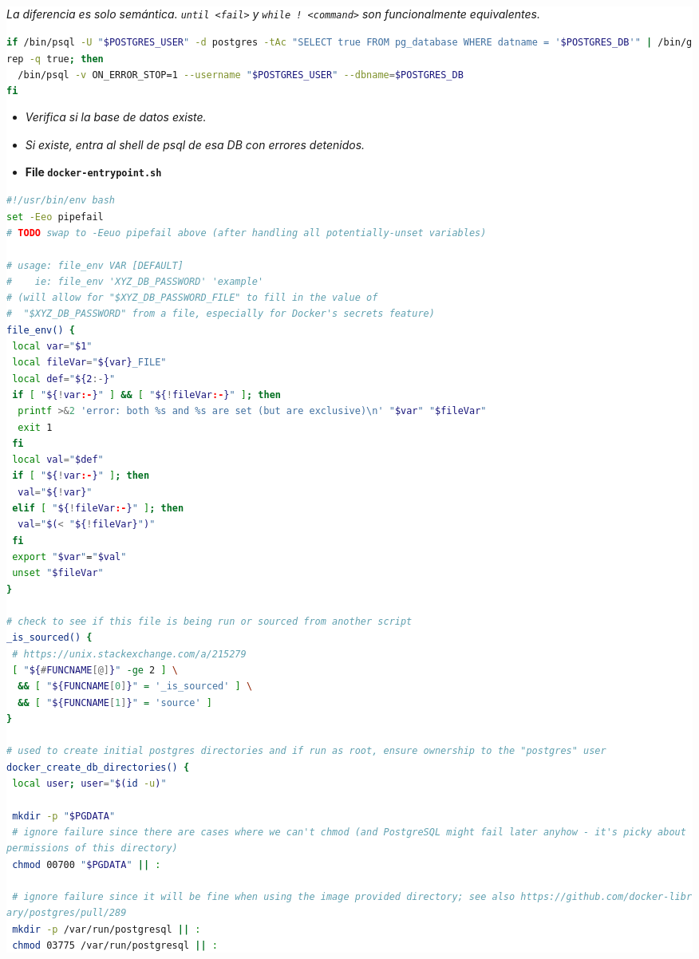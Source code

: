 *La diferencia es solo semántica. `until <fail>` y `while ! <command>` son funcionalmente equivalentes.*

```bash
if /bin/psql -U "$POSTGRES_USER" -d postgres -tAc "SELECT true FROM pg_database WHERE datname = '$POSTGRES_DB'" | /bin/grep -q true; then
  /bin/psql -v ON_ERROR_STOP=1 --username "$POSTGRES_USER" --dbname=$POSTGRES_DB
fi
```

* *Verifica si la base de datos existe.*
* *Si existe, entra al shell de psql de esa DB con errores detenidos.*

* **File `docker-entrypoint.sh`**

```bash
#!/usr/bin/env bash
set -Eeo pipefail
# TODO swap to -Eeuo pipefail above (after handling all potentially-unset variables)

# usage: file_env VAR [DEFAULT]
#    ie: file_env 'XYZ_DB_PASSWORD' 'example'
# (will allow for "$XYZ_DB_PASSWORD_FILE" to fill in the value of
#  "$XYZ_DB_PASSWORD" from a file, especially for Docker's secrets feature)
file_env() {
 local var="$1"
 local fileVar="${var}_FILE"
 local def="${2:-}"
 if [ "${!var:-}" ] && [ "${!fileVar:-}" ]; then
  printf >&2 'error: both %s and %s are set (but are exclusive)\n' "$var" "$fileVar"
  exit 1
 fi
 local val="$def"
 if [ "${!var:-}" ]; then
  val="${!var}"
 elif [ "${!fileVar:-}" ]; then
  val="$(< "${!fileVar}")"
 fi
 export "$var"="$val"
 unset "$fileVar"
}

# check to see if this file is being run or sourced from another script
_is_sourced() {
 # https://unix.stackexchange.com/a/215279
 [ "${#FUNCNAME[@]}" -ge 2 ] \
  && [ "${FUNCNAME[0]}" = '_is_sourced' ] \
  && [ "${FUNCNAME[1]}" = 'source' ]
}

# used to create initial postgres directories and if run as root, ensure ownership to the "postgres" user
docker_create_db_directories() {
 local user; user="$(id -u)"

 mkdir -p "$PGDATA"
 # ignore failure since there are cases where we can't chmod (and PostgreSQL might fail later anyhow - it's picky about permissions of this directory)
 chmod 00700 "$PGDATA" || :

 # ignore failure since it will be fine when using the image provided directory; see also https://github.com/docker-library/postgres/pull/289
 mkdir -p /var/run/postgresql || :
 chmod 03775 /var/run/postgresql || :

```